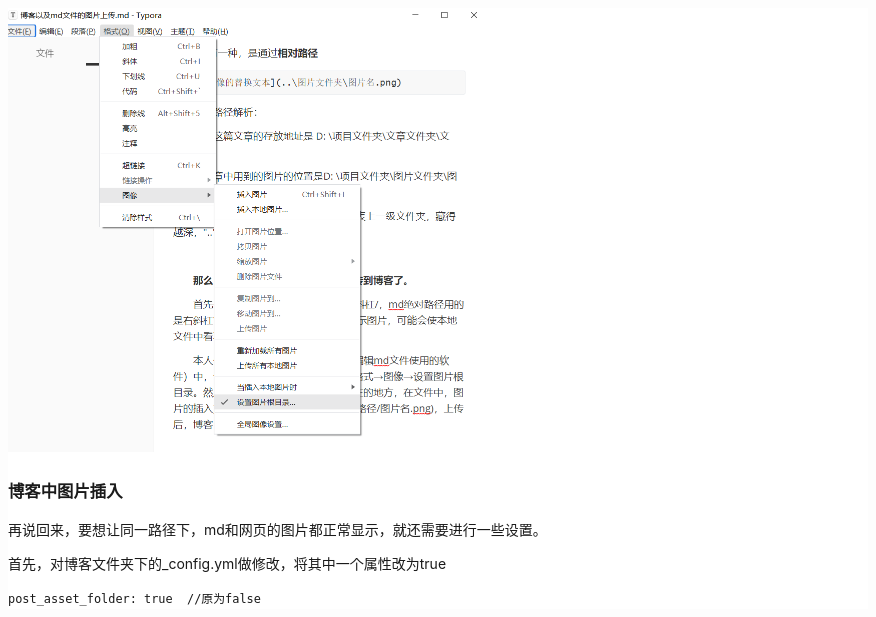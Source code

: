 <img src="/imgs/blog学习/图片上传/设置路径.png" alt="设置路径" style="zoom:50%;" />



### 博客中图片插入

再说回来，要想让同一路径下，md和网页的图片都正常显示，就还需要进行一些设置。

首先，对博客文件夹下的\_config.yml做修改，将其中一个属性改为true

```
post_asset_folder: true  //原为false
```
